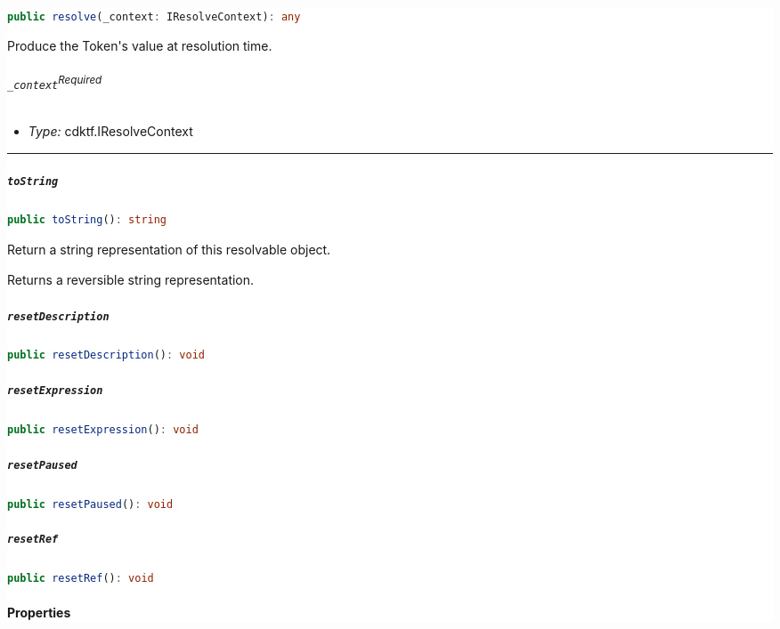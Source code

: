 ```typescript
public resolve(_context: IResolveContext): any
```

Produce the Token's value at resolution time.

###### `_context`<sup>Required</sup> <a name="_context" id="@cdktf/provider-cloudflare.firewallRule.FirewallRuleFilterOutputReference.resolve.parameter._context"></a>

- *Type:* cdktf.IResolveContext

---

##### `toString` <a name="toString" id="@cdktf/provider-cloudflare.firewallRule.FirewallRuleFilterOutputReference.toString"></a>

```typescript
public toString(): string
```

Return a string representation of this resolvable object.

Returns a reversible string representation.

##### `resetDescription` <a name="resetDescription" id="@cdktf/provider-cloudflare.firewallRule.FirewallRuleFilterOutputReference.resetDescription"></a>

```typescript
public resetDescription(): void
```

##### `resetExpression` <a name="resetExpression" id="@cdktf/provider-cloudflare.firewallRule.FirewallRuleFilterOutputReference.resetExpression"></a>

```typescript
public resetExpression(): void
```

##### `resetPaused` <a name="resetPaused" id="@cdktf/provider-cloudflare.firewallRule.FirewallRuleFilterOutputReference.resetPaused"></a>

```typescript
public resetPaused(): void
```

##### `resetRef` <a name="resetRef" id="@cdktf/provider-cloudflare.firewallRule.FirewallRuleFilterOutputReference.resetRef"></a>

```typescript
public resetRef(): void
```


#### Properties <a name="Properties" id="Properties"></a>
